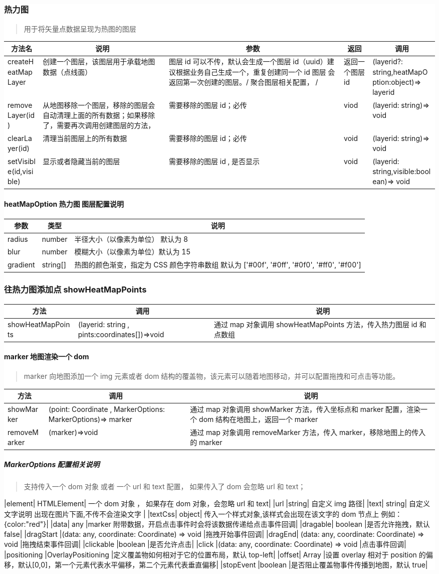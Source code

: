 ### 热力图

> 用于将矢量点数据呈现为热图的图层

| 方法名                 | 说明                                                                                             | 参数                                                                                                                                           | 返回            | 调用                                              |
| ---------------------- | ------------------------------------------------------------------------------------------------ | ---------------------------------------------------------------------------------------------------------------------------------------------- | --------------- | ------------------------------------------------- |
| createHeatMapLayer     | 创建一个图层，该图层用于承载地图数据（点线面）                                                   | 图层 id 可以不传，默认会生成一个图层 id（uuid）建议根据业务自己生成一个，重复创建同一个 id 图层 会返回第一次创建的图层。/ 聚合图层相关配置， / | 返回一个图层 id | (layerid?: string,heatMapOption:object)=> layerid |
| removeLayer(id)        | 从地图移除一个图层，移除的图层会自动清理上面的所有数据；如果移除了，需要再次调用创建图层的方法， | 需要移除的图层 id；必传                                                                                                                        | viod            | (layerid: string)=> void                          |
| clearLayer(id)         | 清理当前图层上的所有数据                                                                         | 需要移除的图层 id；必传                                                                                                                        | void            | (layerid: string)=> void                          |
| setVisible(id,visible) | 显示或者隐藏当前的图层                                                                           | 需要移除的图层 id , 是否显示                                                                                                                   | void            | (layerid: string,visible:boolean)=> void          |

#### heatMapOption 热力图 图层配置说明

| 参数     | 类型     | 说明                                                                                      |
| -------- | -------- | ----------------------------------------------------------------------------------------- |
| radius   | number   | 半径大小（以像素为单位） 默认为 8                                                         |
| blur     | number   | 模糊大小（以像素为单位）默认为 15                                                         |
| gradient | string[] | 热图的颜色渐变，指定为 CSS 颜色字符串数组 默认为 ['#00f', '#0ff', '#0f0', '#ff0', '#f00'] |

### 往热力图添加点 showHeatMapPoints

| 方法              | 调用                                          | 说明                                                                |
| ----------------- | --------------------------------------------- | ------------------------------------------------------------------- |
| showHeatMapPoints | (layerid: string , pints:coordinates[])=>void | 通过 map 对象调用 showHeatMapPoints 方法，传入热力图层 id 和 点数组 |

#### marker 地图渲染一个 dom

> marker 向地图添加一个 img 元素或者 dom 结构的覆盖物，该元素可以随着地图移动，并可以配置拖拽和可点击等功能。

| 方法         | 调用                                                        | 说明                                                                                                    |
| ------------ | ----------------------------------------------------------- | ------------------------------------------------------------------------------------------------------- |
| showMarker   | (point: Coordinate , MarkerOptions: MarkerOptions)=> marker | 通过 map 对象调用 showMarker 方法，传入坐标点和 marker 配置，渲染一个 dom 结构在地图上，返回一个 marker |
| removeMarker | (marker)=>void                                              | 通过 map 对象调用 removeMarker 方法，传入 marker，移除地图上的传入的 marker                             |

##### MarkerOptions 配置相关说明

> 支持传入一个 dom 对象 或者 一个 url 和 text 配置， 如果传入了 dom 会忽略 url 和 text；

|element| HTMLElement| 一个 dom 对象 ， 如果存在 dom 对象，会忽略 url 和 text|
|url |string| 自定义 img 路径|
|text| string| 自定义文字说明 出现在图片下面,不传不会渲染文字 |
|textCss| object| 传入一个样式对象,该样式会出现在该文字的 dom 节点上 例如：{color:"red"}|
|data| any |marker 附带数据，开启点击事件时会将该数据传递给点击事件回调|
|dragable| boolean |是否允许拖拽，默认 false|
|dragStart |(data: any, coordinate: Coordinate) => void |拖拽开始事件回调|
|dragEnd| (data: any, coordinate: Coordinate) => void |拖拽结束事件回调|
|clickable |boolean |是否允许点击|
|click |(data: any, coordinate: Coordinate) => void |点击事件回调|
|positioning |OverlayPositioning |定义覆盖物如何相对于它的位置布局，默认 top-left|
|offset| Array<number> |设置 overlay 相对于 position 的偏移，默认[0,0]，第一个元素代表水平偏移，第二个元素代表垂直偏移|
|stopEvent |boolean |是否阻止覆盖物事件传播到地图，默认 true|